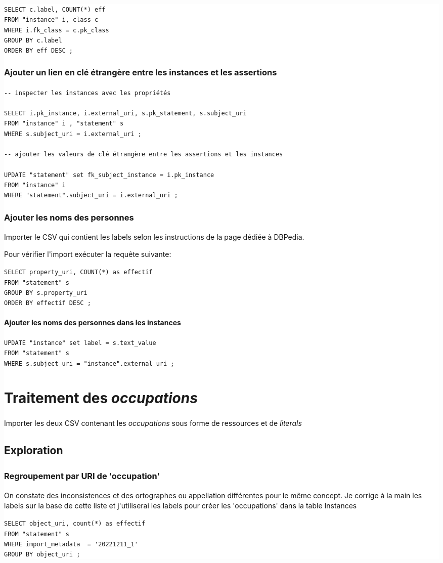 
    SELECT c.label, COUNT(*) eff
    FROM "instance" i, class c 
    WHERE i.fk_class = c.pk_class 
    GROUP BY c.label 
    ORDER BY eff DESC ;

### Ajouter un lien en clé étrangère entre les instances et les assertions

    -- inspecter les instances avec les propriétés

    SELECT i.pk_instance, i.external_uri, s.pk_statement, s.subject_uri 
    FROM "instance" i , "statement" s 
    WHERE s.subject_uri = i.external_uri ;

    -- ajouter les valeurs de clé étrangère entre les assertions et les instances

    UPDATE "statement" set fk_subject_instance = i.pk_instance 
    FROM "instance" i 
    WHERE "statement".subject_uri = i.external_uri ;


### Ajouter les noms des personnes

Importer le CSV qui contient les labels selon les instructions de la page dédiée à DBPedia.

Pour vérifier l'import exécuter la requête suivante:

    SELECT property_uri, COUNT(*) as effectif 
    FROM "statement" s   
    GROUP BY s.property_uri 
    ORDER BY effectif DESC ;

#### Ajouter les noms des personnes dans les instances

    UPDATE "instance" set label = s.text_value  
    FROM "statement" s 
    WHERE s.subject_uri = "instance".external_uri ;	

# Traitement des _occupations_

Importer les deux CSV contenant les _occupations_ sous forme de ressources et de _literals_

## Exploration

### Regroupement par URI de 'occupation'

On constate des inconsistences et des ortographes ou appellation différentes pour le même concept. Je corrige à la main les labels sur la base de cette liste et j'utiliserai les labels pour créer les 'occupations' dans la table Instances

    SELECT object_uri, count(*) as effectif  
    FROM "statement" s 
    WHERE import_metadata  = '20221211_1' 
    GROUP BY object_uri ;
